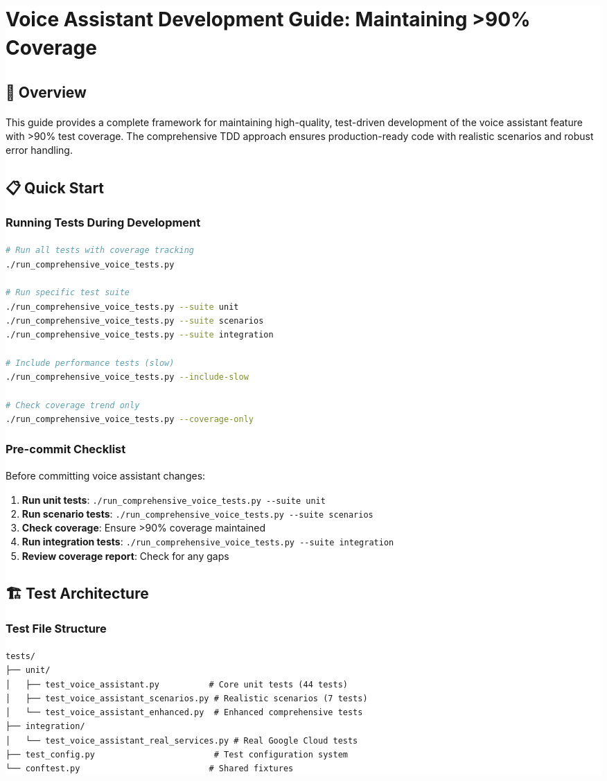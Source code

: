 # Voice Assistant Development Guide: Maintaining >90% Coverage

## 🎯 Overview

This guide provides a complete framework for maintaining high-quality, test-driven development of the voice assistant feature with >90% test coverage. The comprehensive TDD approach ensures production-ready code with realistic scenarios and robust error handling.

## 📋 Quick Start

### Running Tests During Development

```bash
# Run all tests with coverage tracking
./run_comprehensive_voice_tests.py

# Run specific test suite
./run_comprehensive_voice_tests.py --suite unit
./run_comprehensive_voice_tests.py --suite scenarios
./run_comprehensive_voice_tests.py --suite integration

# Include performance tests (slow)
./run_comprehensive_voice_tests.py --include-slow

# Check coverage trend only
./run_comprehensive_voice_tests.py --coverage-only
```

### Pre-commit Checklist

Before committing voice assistant changes:

1. **Run unit tests**: `./run_comprehensive_voice_tests.py --suite unit`
2. **Run scenario tests**: `./run_comprehensive_voice_tests.py --suite scenarios`
3. **Check coverage**: Ensure >90% coverage maintained
4. **Run integration tests**: `./run_comprehensive_voice_tests.py --suite integration`
5. **Review coverage report**: Check for any gaps

## 🏗️ Test Architecture

### Test File Structure

```
tests/
├── unit/
│   ├── test_voice_assistant.py          # Core unit tests (44 tests)
│   ├── test_voice_assistant_scenarios.py # Realistic scenarios (7 tests)
│   └── test_voice_assistant_enhanced.py  # Enhanced comprehensive tests
├── integration/
│   └── test_voice_assistant_real_services.py # Real Google Cloud tests
├── test_config.py                        # Test configuration system
└── conftest.py                          # Shared fixtures
```
